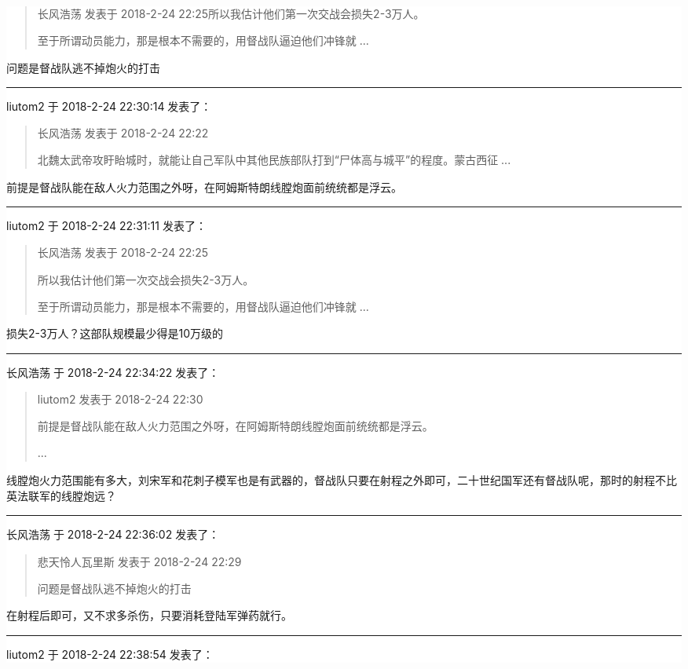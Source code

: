 > 长风浩荡 发表于 2018-2-24 22:25所以我估计他们第一次交战会损失2-3万人。
> 
> 至于所谓动员能力，那是根本不需要的，用督战队逼迫他们冲锋就 ...



问题是督战队逃不掉炮火的打击

---------

liutom2 于 2018-2-24 22:30:14 发表了：

> 长风浩荡 发表于 2018-2-24 22:22
> 
> 北魏太武帝攻盱眙城时，就能让自己军队中其他民族部队打到“尸体高与城平”的程度。蒙古西征 ...



前提是督战队能在敌人火力范围之外呀，在阿姆斯特朗线膛炮面前统统都是浮云。

---------

liutom2 于 2018-2-24 22:31:11 发表了：

> 长风浩荡 发表于 2018-2-24 22:25
> 
> 所以我估计他们第一次交战会损失2-3万人。
> 
> 至于所谓动员能力，那是根本不需要的，用督战队逼迫他们冲锋就 ...



损失2-3万人？这部队规模最少得是10万级的

---------

长风浩荡 于 2018-2-24 22:34:22 发表了：

> liutom2 发表于 2018-2-24 22:30
> 
> 前提是督战队能在敌人火力范围之外呀，在阿姆斯特朗线膛炮面前统统都是浮云。
> 
> ...



线膛炮火力范围能有多大，刘宋军和花刺子模军也是有武器的，督战队只要在射程之外即可，二十世纪国军还有督战队呢，那时的射程不比英法联军的线膛炮远？

---------

长风浩荡 于 2018-2-24 22:36:02 发表了：

> 悲天怜人瓦里斯 发表于 2018-2-24 22:29
> 
> 问题是督战队逃不掉炮火的打击



在射程后即可，又不求多杀伤，只要消耗登陆军弹药就行。

---------

liutom2 于 2018-2-24 22:38:54 发表了：
